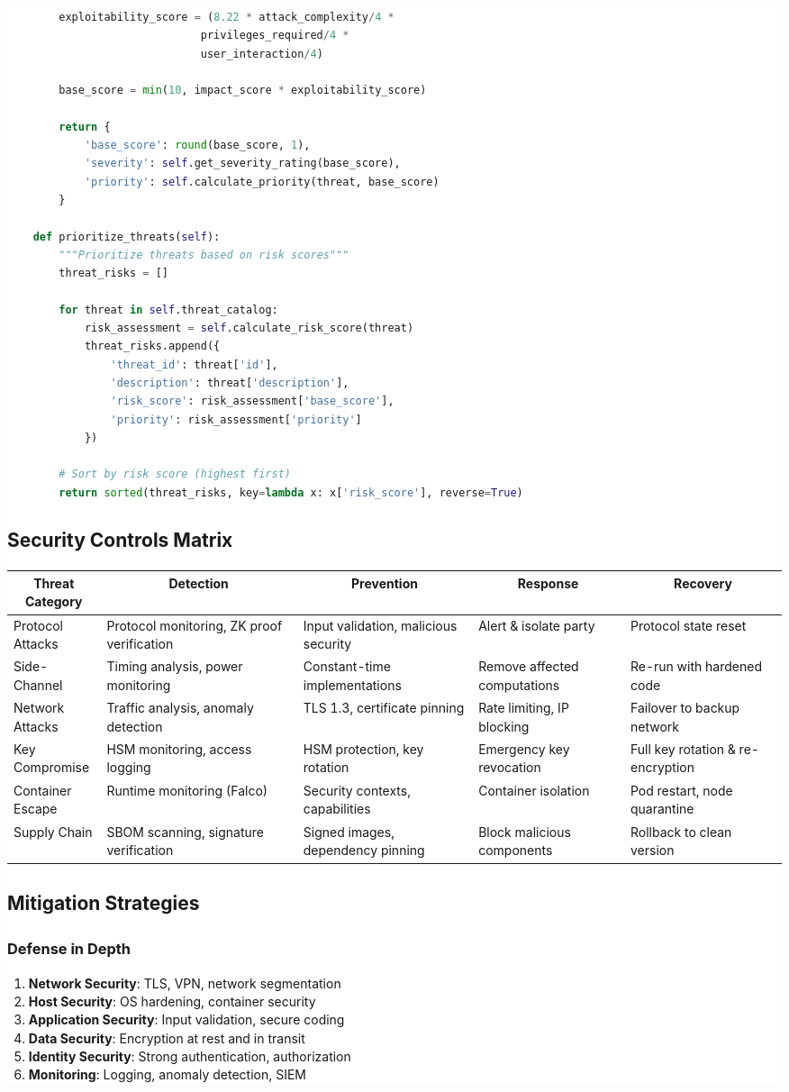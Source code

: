 ```python
        exploitability_score = (8.22 * attack_complexity/4 * 
                              privileges_required/4 * 
                              user_interaction/4)
        
        base_score = min(10, impact_score * exploitability_score)
        
        return {
            'base_score': round(base_score, 1),
            'severity': self.get_severity_rating(base_score),
            'priority': self.calculate_priority(threat, base_score)
        }
        
    def prioritize_threats(self):
        """Prioritize threats based on risk scores"""
        threat_risks = []
        
        for threat in self.threat_catalog:
            risk_assessment = self.calculate_risk_score(threat)
            threat_risks.append({
                'threat_id': threat['id'],
                'description': threat['description'],
                'risk_score': risk_assessment['base_score'],
                'priority': risk_assessment['priority']
            })
            
        # Sort by risk score (highest first)
        return sorted(threat_risks, key=lambda x: x['risk_score'], reverse=True)
```

## Security Controls Matrix

| Threat Category | Detection | Prevention | Response | Recovery |
|----------------|-----------|------------|----------|----------|
| Protocol Attacks | Protocol monitoring, ZK proof verification | Input validation, malicious security | Alert & isolate party | Protocol state reset |
| Side-Channel | Timing analysis, power monitoring | Constant-time implementations | Remove affected computations | Re-run with hardened code |
| Network Attacks | Traffic analysis, anomaly detection | TLS 1.3, certificate pinning | Rate limiting, IP blocking | Failover to backup network |
| Key Compromise | HSM monitoring, access logging | HSM protection, key rotation | Emergency key revocation | Full key rotation & re-encryption |
| Container Escape | Runtime monitoring (Falco) | Security contexts, capabilities | Container isolation | Pod restart, node quarantine |
| Supply Chain | SBOM scanning, signature verification | Signed images, dependency pinning | Block malicious components | Rollback to clean version |

## Mitigation Strategies

### Defense in Depth
1. **Network Security**: TLS, VPN, network segmentation
2. **Host Security**: OS hardening, container security
3. **Application Security**: Input validation, secure coding
4. **Data Security**: Encryption at rest and in transit
5. **Identity Security**: Strong authentication, authorization
6. **Monitoring**: Logging, anomaly detection, SIEM
